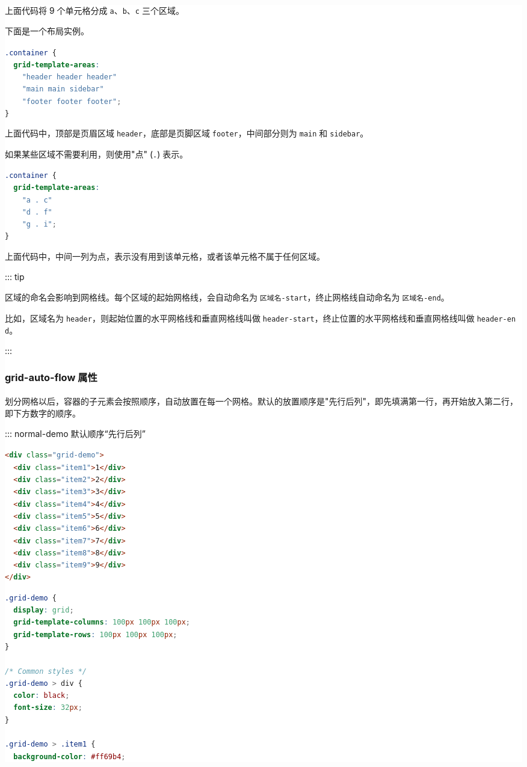 上面代码将 9 个单元格分成 `a`、`b`、`c` 三个区域。

下面是一个布局实例。

```css
.container {
  grid-template-areas:
    "header header header"
    "main main sidebar"
    "footer footer footer";
}
```

上面代码中，顶部是页眉区域 `header`，底部是页脚区域 `footer`，中间部分则为 `main` 和 `sidebar`。

如果某些区域不需要利用，则使用"点" (`.`) 表示。

```css
.container {
  grid-template-areas:
    "a . c"
    "d . f"
    "g . i";
}
```

上面代码中，中间一列为点，表示没有用到该单元格，或者该单元格不属于任何区域。

::: tip

区域的命名会影响到网格线。每个区域的起始网格线，会自动命名为 `区域名-start`，终止网格线自动命名为 `区域名-end`。

比如，区域名为 `header`，则起始位置的水平网格线和垂直网格线叫做 `header-start`，终止位置的水平网格线和垂直网格线叫做 `header-end`。

:::

### grid-auto-flow 属性

划分网格以后，容器的子元素会按照顺序，自动放置在每一个网格。默认的放置顺序是"先行后列"，即先填满第一行，再开始放入第二行，即下方数字的顺序。

::: normal-demo 默认顺序“先行后列”

```html
<div class="grid-demo">
  <div class="item1">1</div>
  <div class="item2">2</div>
  <div class="item3">3</div>
  <div class="item4">4</div>
  <div class="item5">5</div>
  <div class="item6">6</div>
  <div class="item7">7</div>
  <div class="item8">8</div>
  <div class="item9">9</div>
</div>
```

```css
.grid-demo {
  display: grid;
  grid-template-columns: 100px 100px 100px;
  grid-template-rows: 100px 100px 100px;
}

/* Common styles */
.grid-demo > div {
  color: black;
  font-size: 32px;
}

.grid-demo > .item1 {
  background-color: #ff69b4;
```